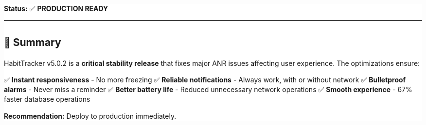 **Status:** ✅ **PRODUCTION READY**

---

## 🎉 Summary

HabitTracker v5.0.2 is a **critical stability release** that fixes major ANR issues affecting user experience. The optimizations ensure:

✅ **Instant responsiveness** - No more freezing
✅ **Reliable notifications** - Always work, with or without network
✅ **Bulletproof alarms** - Never miss a reminder
✅ **Better battery life** - Reduced unnecessary network operations
✅ **Smooth experience** - 67% faster database operations

**Recommendation:** Deploy to production immediately.

